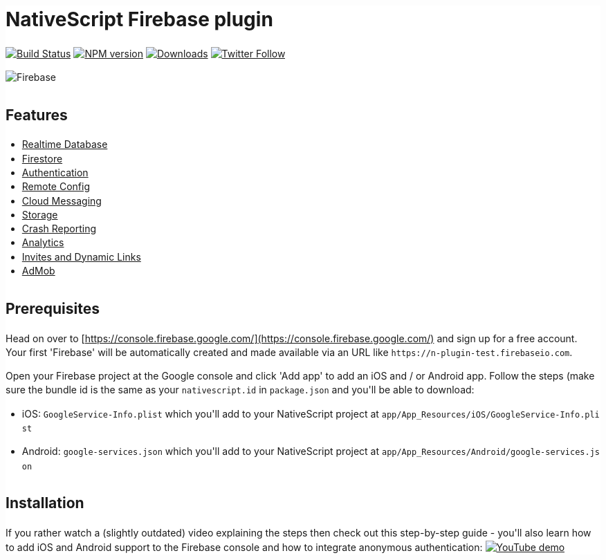 # NativeScript Firebase plugin

[![Build Status][build-status]][build-url]
[![NPM version][npm-image]][npm-url]
[![Downloads][downloads-image]][npm-url]
[![Twitter Follow][twitter-image]][twitter-url]

[build-status]:https://travis-ci.org/EddyVerbruggen/nativescript-plugin-firebase.svg?branch=master
[build-url]:https://travis-ci.org/EddyVerbruggen/nativescript-plugin-firebase
[npm-image]:http://img.shields.io/npm/v/nativescript-plugin-firebase.svg
[npm-url]:https://npmjs.org/package/nativescript-plugin-firebase
[downloads-image]:http://img.shields.io/npm/dm/nativescript-plugin-firebase.svg
[twitter-image]:https://img.shields.io/twitter/follow/eddyverbruggen.svg?style=social&label=Follow%20me
[twitter-url]:https://twitter.com/eddyverbruggen

<img src="docs/images/firebase-logo.png" width="116px" height="32px" alt="Firebase"/><br/>

## Features
* [Realtime Database](docs/DATABASE.md)
* [Firestore](docs/FIRESTORE.md)
* [Authentication](docs/AUTHENTICATION.md)
* [Remote Config](docs/REMOTECONFIG.md)
* [Cloud Messaging](docs/MESSAGING.md)
* [Storage](docs/STORAGE.md)
* [Crash Reporting](docs/CRASHREPORTING.md)
* [Analytics](docs/ANALYTICS.md)
* [Invites and Dynamic Links](docs/INVITES_DYNAMICLINKS.md)
* [AdMob](docs/ADMOB.md)

## Prerequisites
Head on over to [https://console.firebase.google.com/](https://console.firebase.google.com/) and sign up for a free account.
Your first 'Firebase' will be automatically created and made available via an URL like `https://n-plugin-test.firebaseio.com`.

Open your Firebase project at the Google console and click 'Add app' to add an iOS and / or Android app. Follow the steps (make sure the bundle id is the same as your `nativescript.id` in `package.json` and you'll be able to download:

* iOS: `GoogleService-Info.plist` which you'll add to your NativeScript project at `app/App_Resources/iOS/GoogleService-Info.plist`

* Android: `google-services.json` which you'll add to your NativeScript project at `app/App_Resources/Android/google-services.json`

## Installation
If you rather watch a (slightly outdated) video explaining the steps then check out this step-by-step guide - you'll also learn how to
add iOS and Android support to the Firebase console and how to integrate anonymous authentication:
[![YouTube demo](docs/images/yt-thumb-setup.png)](https://youtu.be/IextEpoIzwE "YouTube demo")

